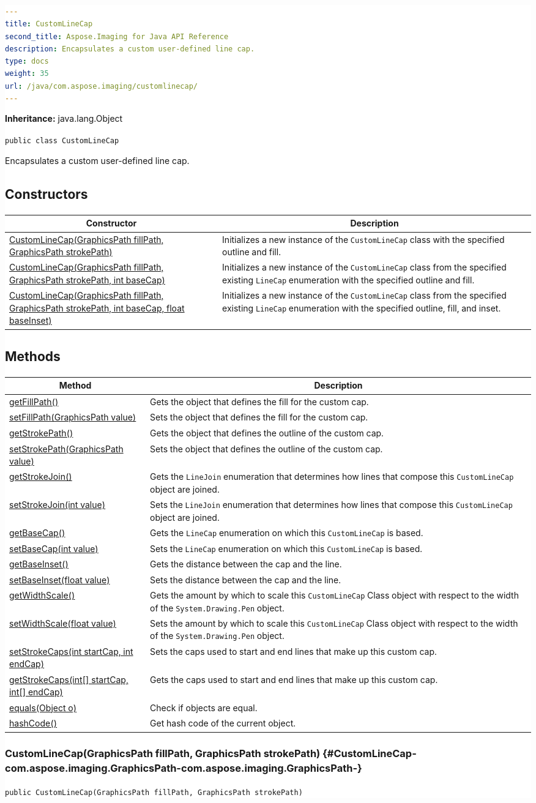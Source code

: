 ```yaml
---
title: CustomLineCap
second_title: Aspose.Imaging for Java API Reference
description: Encapsulates a custom user-defined line cap.
type: docs
weight: 35
url: /java/com.aspose.imaging/customlinecap/
---
```

**Inheritance:**
java.lang.Object
```
public class CustomLineCap
```

Encapsulates a custom user-defined line cap.
## Constructors

| Constructor | Description |
| --- | --- |
| [CustomLineCap(GraphicsPath fillPath, GraphicsPath strokePath)](#CustomLineCap-com.aspose.imaging.GraphicsPath-com.aspose.imaging.GraphicsPath-) | Initializes a new instance of the `CustomLineCap` class with the specified outline and fill. |
| [CustomLineCap(GraphicsPath fillPath, GraphicsPath strokePath, int baseCap)](#CustomLineCap-com.aspose.imaging.GraphicsPath-com.aspose.imaging.GraphicsPath-int-) | Initializes a new instance of the `CustomLineCap` class from the specified existing `LineCap` enumeration with the specified outline and fill. |
| [CustomLineCap(GraphicsPath fillPath, GraphicsPath strokePath, int baseCap, float baseInset)](#CustomLineCap-com.aspose.imaging.GraphicsPath-com.aspose.imaging.GraphicsPath-int-float-) | Initializes a new instance of the `CustomLineCap` class from the specified existing `LineCap` enumeration with the specified outline, fill, and inset. |
## Methods

| Method | Description |
| --- | --- |
| [getFillPath()](#getFillPath--) | Gets the object that defines the fill for the custom cap. |
| [setFillPath(GraphicsPath value)](#setFillPath-com.aspose.imaging.GraphicsPath-) | Sets the object that defines the fill for the custom cap. |
| [getStrokePath()](#getStrokePath--) | Gets the object that defines the outline of the custom cap. |
| [setStrokePath(GraphicsPath value)](#setStrokePath-com.aspose.imaging.GraphicsPath-) | Sets the object that defines the outline of the custom cap. |
| [getStrokeJoin()](#getStrokeJoin--) | Gets the `LineJoin` enumeration that determines how lines that compose this `CustomLineCap` object are joined. |
| [setStrokeJoin(int value)](#setStrokeJoin-int-) | Sets the `LineJoin` enumeration that determines how lines that compose this `CustomLineCap` object are joined. |
| [getBaseCap()](#getBaseCap--) | Gets the `LineCap` enumeration on which this `CustomLineCap` is based. |
| [setBaseCap(int value)](#setBaseCap-int-) | Sets the `LineCap` enumeration on which this `CustomLineCap` is based. |
| [getBaseInset()](#getBaseInset--) | Gets the distance between the cap and the line. |
| [setBaseInset(float value)](#setBaseInset-float-) | Sets the distance between the cap and the line. |
| [getWidthScale()](#getWidthScale--) | Gets the amount by which to scale this `CustomLineCap` Class object with respect to the width of the `System.Drawing.Pen` object. |
| [setWidthScale(float value)](#setWidthScale-float-) | Sets the amount by which to scale this `CustomLineCap` Class object with respect to the width of the `System.Drawing.Pen` object. |
| [setStrokeCaps(int startCap, int endCap)](#setStrokeCaps-int-int-) | Sets the caps used to start and end lines that make up this custom cap. |
| [getStrokeCaps(int[] startCap, int[] endCap)](#getStrokeCaps-int---int---) | Gets the caps used to start and end lines that make up this custom cap. |
| [equals(Object o)](#equals-java.lang.Object-) | Check if objects are equal. |
| [hashCode()](#hashCode--) | Get hash code of the current object. |
### CustomLineCap(GraphicsPath fillPath, GraphicsPath strokePath) {#CustomLineCap-com.aspose.imaging.GraphicsPath-com.aspose.imaging.GraphicsPath-}
```
public CustomLineCap(GraphicsPath fillPath, GraphicsPath strokePath)
```